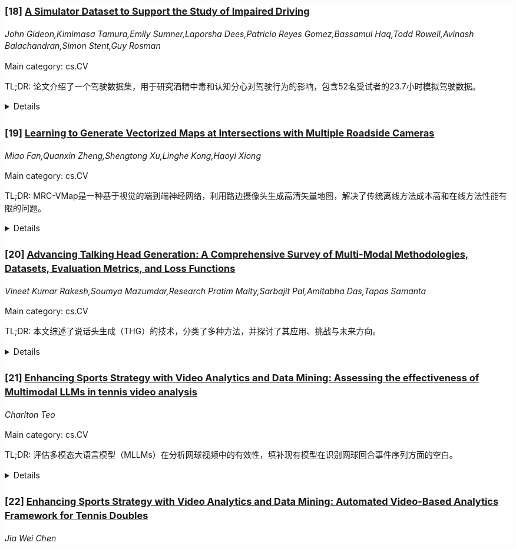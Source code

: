 ### [18] [A Simulator Dataset to Support the Study of Impaired Driving](https://arxiv.org/abs/2507.02867)
*John Gideon,Kimimasa Tamura,Emily Sumner,Laporsha Dees,Patricio Reyes Gomez,Bassamul Haq,Todd Rowell,Avinash Balachandran,Simon Stent,Guy Rosman*

Main category: cs.CV

TL;DR: 论文介绍了一个驾驶数据集，用于研究酒精中毒和认知分心对驾驶行为的影响，包含52名受试者的23.7小时模拟驾驶数据。


<details><summary>Details</summary></details>


### [19] [Learning to Generate Vectorized Maps at Intersections with Multiple Roadside Cameras](https://arxiv.org/abs/2507.02899)
*Miao Fan,Quanxin Zheng,Shengtong Xu,Linghe Kong,Haoyi Xiong*

Main category: cs.CV

TL;DR: MRC-VMap是一种基于视觉的端到端神经网络，利用路边摄像头生成高清矢量地图，解决了传统离线方法成本高和在线方法性能有限的问题。


<details><summary>Details</summary></details>


### [20] [Advancing Talking Head Generation: A Comprehensive Survey of Multi-Modal Methodologies, Datasets, Evaluation Metrics, and Loss Functions](https://arxiv.org/abs/2507.02900)
*Vineet Kumar Rakesh,Soumya Mazumdar,Research Pratim Maity,Sarbajit Pal,Amitabha Das,Tapas Samanta*

Main category: cs.CV

TL;DR: 本文综述了说话头生成（THG）的技术，分类了多种方法，并探讨了其应用、挑战与未来方向。


<details><summary>Details</summary></details>


### [21] [Enhancing Sports Strategy with Video Analytics and Data Mining: Assessing the effectiveness of Multimodal LLMs in tennis video analysis](https://arxiv.org/abs/2507.02904)
*Charlton Teo*

Main category: cs.CV

TL;DR: 评估多模态大语言模型（MLLMs）在分析网球视频中的有效性，填补现有模型在识别网球回合事件序列方面的空白。


<details><summary>Details</summary></details>


### [22] [Enhancing Sports Strategy with Video Analytics and Data Mining: Automated Video-Based Analytics Framework for Tennis Doubles](https://arxiv.org/abs/2507.02906)
*Jia Wei Chen*
